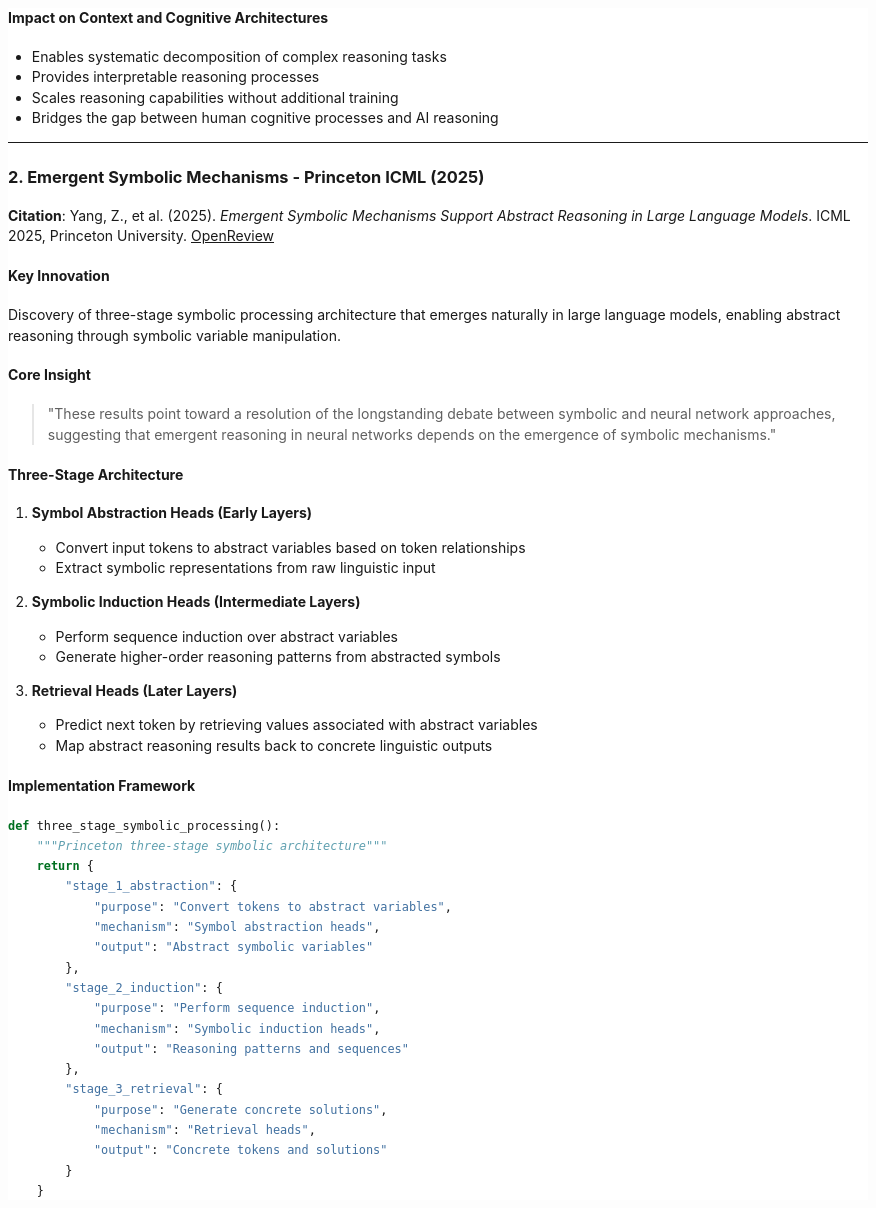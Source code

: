 #### Impact on Context and Cognitive Architectures
- Enables systematic decomposition of complex reasoning tasks
- Provides interpretable reasoning processes
- Scales reasoning capabilities without additional training
- Bridges the gap between human cognitive processes and AI reasoning

---

### 2. Emergent Symbolic Mechanisms - Princeton ICML (2025)

**Citation**: Yang, Z., et al. (2025). *Emergent Symbolic Mechanisms Support Abstract Reasoning in Large Language Models*. ICML 2025, Princeton University. [OpenReview](https://openreview.net/forum?id=y1SnRPDWx4)

#### Key Innovation
Discovery of three-stage symbolic processing architecture that emerges naturally in large language models, enabling abstract reasoning through symbolic variable manipulation.

#### Core Insight
> "These results point toward a resolution of the longstanding debate between symbolic and neural network approaches, suggesting that emergent reasoning in neural networks depends on the emergence of symbolic mechanisms."

#### Three-Stage Architecture
1. **Symbol Abstraction Heads (Early Layers)**
   - Convert input tokens to abstract variables based on token relationships
   - Extract symbolic representations from raw linguistic input

2. **Symbolic Induction Heads (Intermediate Layers)**
   - Perform sequence induction over abstract variables
   - Generate higher-order reasoning patterns from abstracted symbols

3. **Retrieval Heads (Later Layers)**
   - Predict next token by retrieving values associated with abstract variables
   - Map abstract reasoning results back to concrete linguistic outputs

#### Implementation Framework
```python
def three_stage_symbolic_processing():
    """Princeton three-stage symbolic architecture"""
    return {
        "stage_1_abstraction": {
            "purpose": "Convert tokens to abstract variables",
            "mechanism": "Symbol abstraction heads",
            "output": "Abstract symbolic variables"
        },
        "stage_2_induction": {
            "purpose": "Perform sequence induction",
            "mechanism": "Symbolic induction heads", 
            "output": "Reasoning patterns and sequences"
        },
        "stage_3_retrieval": {
            "purpose": "Generate concrete solutions",
            "mechanism": "Retrieval heads",
            "output": "Concrete tokens and solutions"
        }
    }
```
